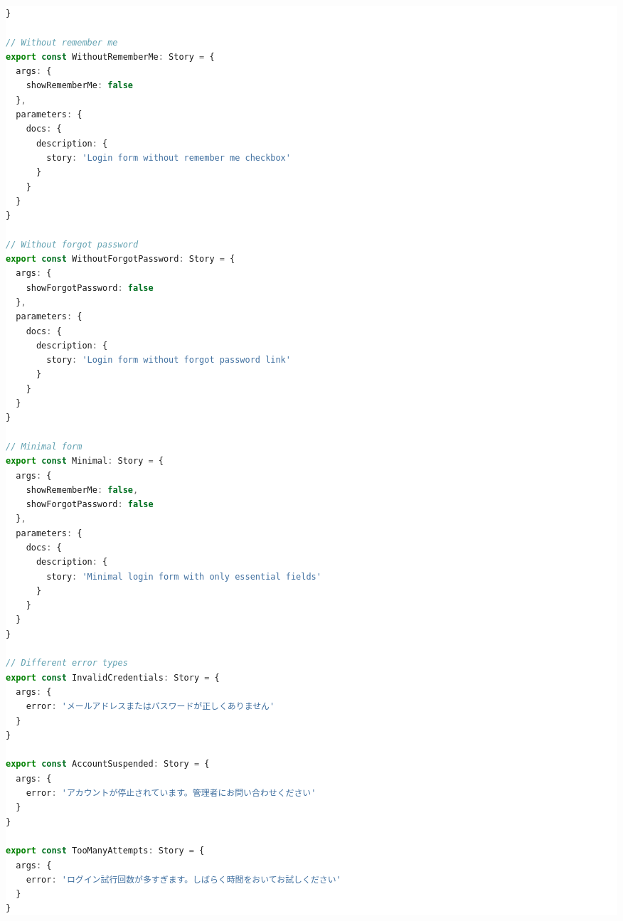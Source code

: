 ```typescript
}

// Without remember me
export const WithoutRememberMe: Story = {
  args: {
    showRememberMe: false
  },
  parameters: {
    docs: {
      description: {
        story: 'Login form without remember me checkbox'
      }
    }
  }
}

// Without forgot password
export const WithoutForgotPassword: Story = {
  args: {
    showForgotPassword: false
  },
  parameters: {
    docs: {
      description: {
        story: 'Login form without forgot password link'
      }
    }
  }
}

// Minimal form
export const Minimal: Story = {
  args: {
    showRememberMe: false,
    showForgotPassword: false
  },
  parameters: {
    docs: {
      description: {
        story: 'Minimal login form with only essential fields'
      }
    }
  }
}

// Different error types
export const InvalidCredentials: Story = {
  args: {
    error: 'メールアドレスまたはパスワードが正しくありません'
  }
}

export const AccountSuspended: Story = {
  args: {
    error: 'アカウントが停止されています。管理者にお問い合わせください'
  }
}

export const TooManyAttempts: Story = {
  args: {
    error: 'ログイン試行回数が多すぎます。しばらく時間をおいてお試しください'
  }
}
```